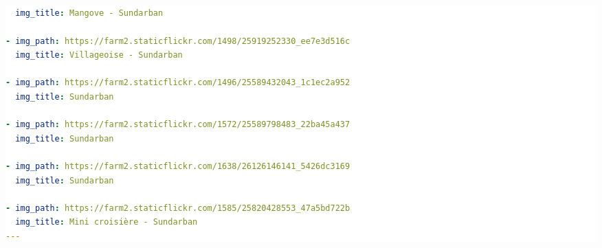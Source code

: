 ```yaml
  img_title: Mangove - Sundarban

- img_path: https://farm2.staticflickr.com/1498/25919252330_ee7e3d516c
  img_title: Villageoise - Sundarban

- img_path: https://farm2.staticflickr.com/1496/25589432043_1c1ec2a952
  img_title: Sundarban

- img_path: https://farm2.staticflickr.com/1572/25589798483_22ba45a437
  img_title: Sundarban

- img_path: https://farm2.staticflickr.com/1638/26126146141_5426dc3169
  img_title: Sundarban

- img_path: https://farm2.staticflickr.com/1585/25820428553_47a5bd722b
  img_title: Mini croisière - Sundarban
---
```

